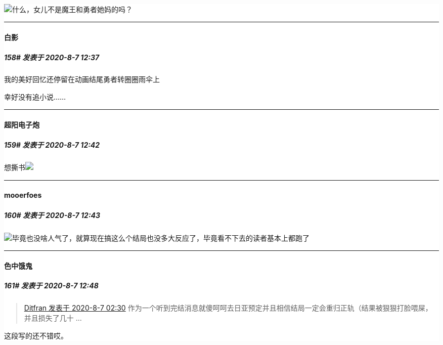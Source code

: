 

<img src="https://static.saraba1st.com/image/smiley/face2017/245.png" referrerpolicy="no-referrer">什么，女儿不是魔王和勇者她妈的吗？







-----

####  白影  
##### 158#       发表于 2020-8-7 12:37




我的美好回忆还停留在动画结尾勇者转圈圈雨伞上 


幸好没有追小说……







-----

####  超阳电子炮  
##### 159#       发表于 2020-8-7 12:42




想撕书<img src="https://static.saraba1st.com/image/smiley/face2017/004.gif" referrerpolicy="no-referrer">







-----

####  mooerfoes  
##### 160#       发表于 2020-8-7 12:43



<img src="https://static.saraba1st.com/image/smiley/face2017/004.gif" referrerpolicy="no-referrer">毕竟也没啥人气了，就算现在搞这么个结局也没多大反应了，毕竟看不下去的读者基本上都跑了







-----

####  色中饿鬼  
##### 161#       发表于 2020-8-7 12:48



<blockquote><a href="httphttps://bbs.saraba1st.com/2b/forum.php?mod=redirect&amp;goto=findpost&amp;pid=48344153&amp;ptid=1953511" target="_blank">Ditfran 发表于 2020-8-7 02:30</a>
作为一个听到完结消息就傻呵呵去日亚预定并且相信结局一定会重归正轨（结果被狠狠打脸喂屎，并且损失了几十 ...</blockquote>
这段写的还不错哎。

